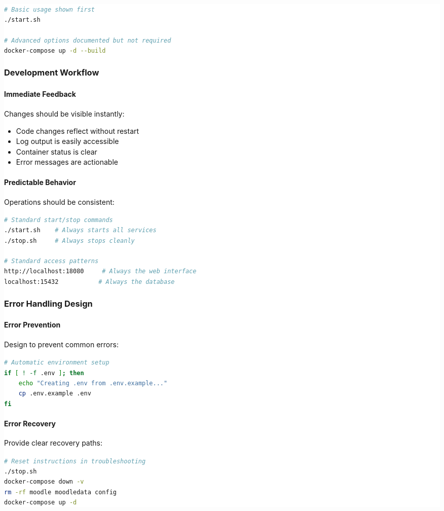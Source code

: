 ```bash
# Basic usage shown first
./start.sh

# Advanced options documented but not required
docker-compose up -d --build
```

### Development Workflow

#### Immediate Feedback
Changes should be visible instantly:

- Code changes reflect without restart
- Log output is easily accessible
- Container status is clear
- Error messages are actionable

#### Predictable Behavior
Operations should be consistent:

```bash
# Standard start/stop commands
./start.sh    # Always starts all services
./stop.sh     # Always stops cleanly

# Standard access patterns
http://localhost:18080     # Always the web interface
localhost:15432           # Always the database
```

### Error Handling Design

#### Error Prevention
Design to prevent common errors:

```bash
# Automatic environment setup
if [ ! -f .env ]; then
    echo "Creating .env from .env.example..."
    cp .env.example .env
fi
```

#### Error Recovery
Provide clear recovery paths:

```bash
# Reset instructions in troubleshooting
./stop.sh
docker-compose down -v
rm -rf moodle moodledata config
docker-compose up -d
```
